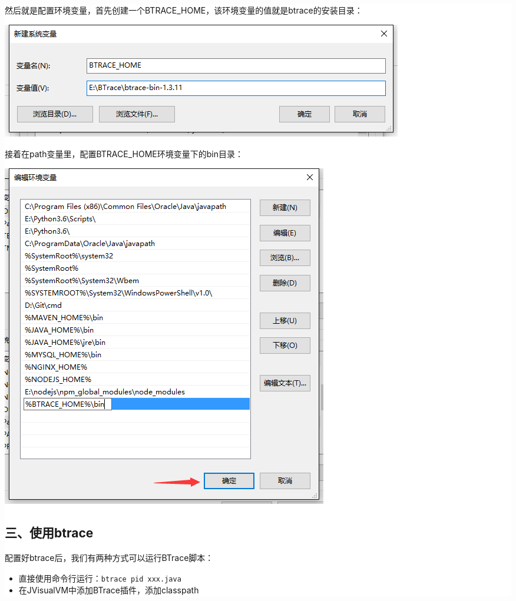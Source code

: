 然后就是配置环境变量，首先创建一个BTRACE_HOME，该环境变量的值就是btrace的安装目录：

![btrace环境变量](images/btrace_home.png)

接着在path变量里，配置BTRACE_HOME环境变量下的bin目录：

![btrace环境变量配置](images/btrace_home_bin_path.png)

## 三、使用btrace

配置好btrace后，我们有两种方式可以运行BTrace脚本：

+ 直接使用命令行运行：`btrace pid xxx.java`
+ 在JVisualVM中添加BTrace插件，添加classpath
